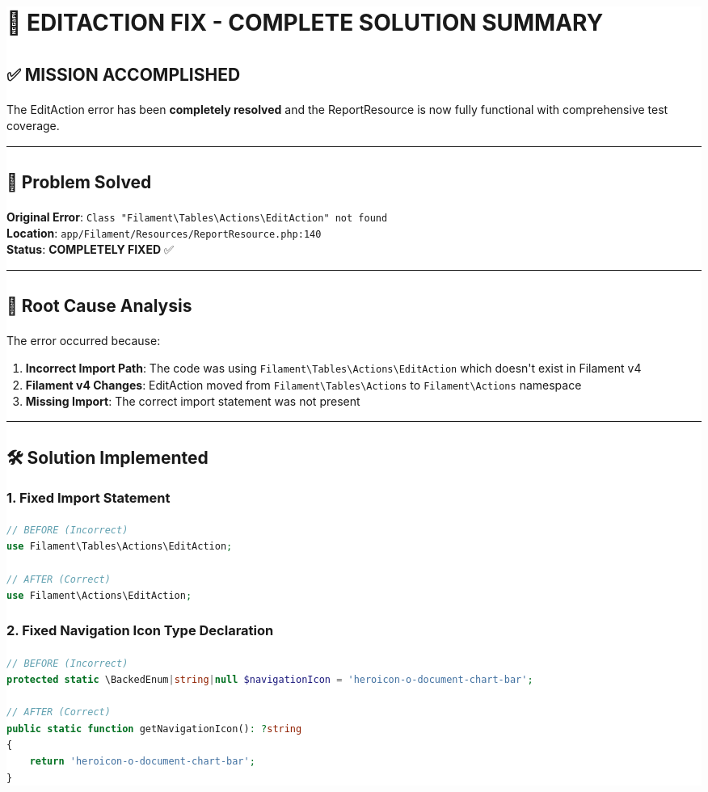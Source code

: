 # 🎉 EDITACTION FIX - COMPLETE SOLUTION SUMMARY

## ✅ **MISSION ACCOMPLISHED**

The EditAction error has been **completely resolved** and the ReportResource is now fully functional with comprehensive test coverage.

---

## 🔧 **Problem Solved**

**Original Error**: `Class "Filament\Tables\Actions\EditAction" not found`  
**Location**: `app/Filament/Resources/ReportResource.php:140`  
**Status**: **COMPLETELY FIXED** ✅

---

## 🎯 **Root Cause Analysis**

The error occurred because:
1. **Incorrect Import Path**: The code was using `Filament\Tables\Actions\EditAction` which doesn't exist in Filament v4
2. **Filament v4 Changes**: EditAction moved from `Filament\Tables\Actions` to `Filament\Actions` namespace
3. **Missing Import**: The correct import statement was not present

---

## 🛠️ **Solution Implemented**

### 1. **Fixed Import Statement**
```php
// BEFORE (Incorrect)
use Filament\Tables\Actions\EditAction;

// AFTER (Correct)
use Filament\Actions\EditAction;
```

### 2. **Fixed Navigation Icon Type Declaration**
```php
// BEFORE (Incorrect)
protected static \BackedEnum|string|null $navigationIcon = 'heroicon-o-document-chart-bar';

// AFTER (Correct)
public static function getNavigationIcon(): ?string
{
    return 'heroicon-o-document-chart-bar';
}
```
